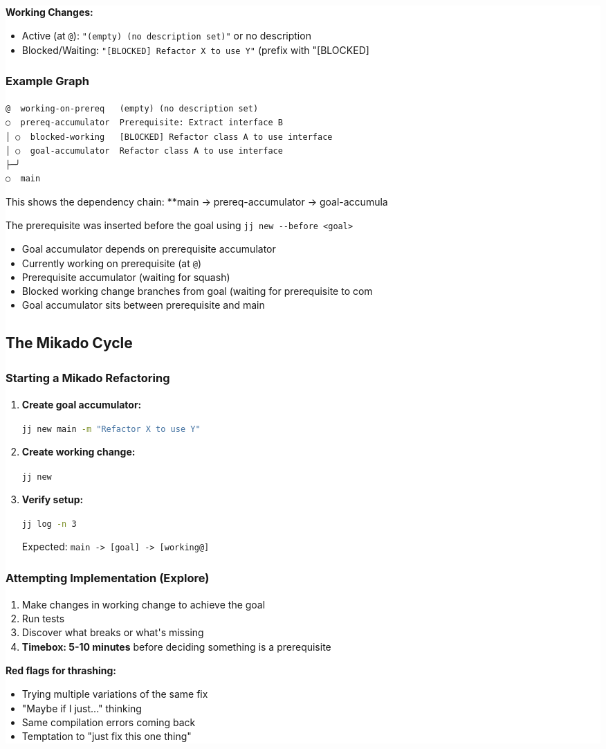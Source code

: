 **Working Changes:**
- Active (at `@`): `"(empty) (no description set)"` or no description
- Blocked/Waiting: `"[BLOCKED] Refactor X to use Y"` (prefix with "[BLOCKED]

### Example Graph

```
@  working-on-prereq   (empty) (no description set)
○  prereq-accumulator  Prerequisite: Extract interface B
│ ○  blocked-working   [BLOCKED] Refactor class A to use interface
│ ○  goal-accumulator  Refactor class A to use interface
├─╯
○  main
```

This shows the dependency chain: **main → prereq-accumulator → goal-accumula

The prerequisite was inserted before the goal using `jj new --before <goal>`
- Goal accumulator depends on prerequisite accumulator
- Currently working on prerequisite (at `@`)
- Prerequisite accumulator (waiting for squash)
- Blocked working change branches from goal (waiting for prerequisite to com
- Goal accumulator sits between prerequisite and main

## The Mikado Cycle

### Starting a Mikado Refactoring

1. **Create goal accumulator:**
   ```bash
   jj new main -m "Refactor X to use Y"
   ```

2. **Create working change:**
   ```bash
   jj new
   ```

3. **Verify setup:**
   ```bash
   jj log -n 3
   ```
   Expected: `main -> [goal] -> [working@]`

### Attempting Implementation (Explore)

1. Make changes in working change to achieve the goal
2. Run tests
3. Discover what breaks or what's missing
4. **Timebox: 5-10 minutes** before deciding something is a prerequisite

**Red flags for thrashing:**
- Trying multiple variations of the same fix
- "Maybe if I just..." thinking
- Same compilation errors coming back
- Temptation to "just fix this one thing"
